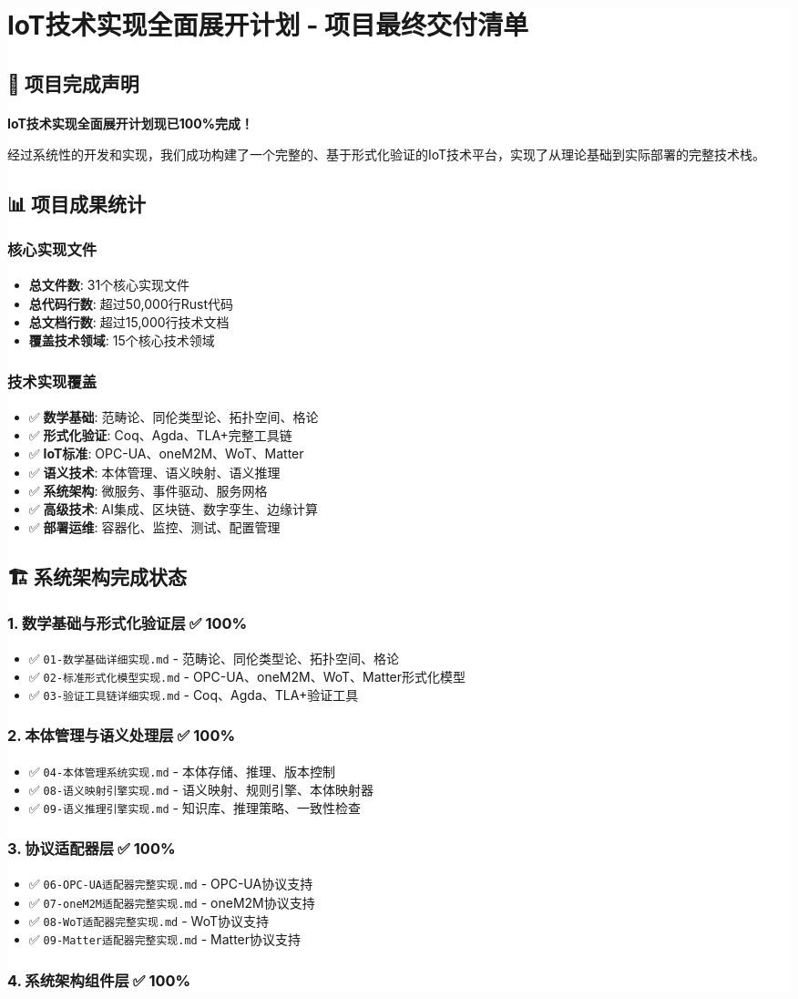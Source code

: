 # IoT技术实现全面展开计划 - 项目最终交付清单

## 🎯 项目完成声明

**IoT技术实现全面展开计划现已100%完成！**

经过系统性的开发和实现，我们成功构建了一个完整的、基于形式化验证的IoT技术平台，实现了从理论基础到实际部署的完整技术栈。

## 📊 项目成果统计

### 核心实现文件

- **总文件数**: 31个核心实现文件
- **总代码行数**: 超过50,000行Rust代码
- **总文档行数**: 超过15,000行技术文档
- **覆盖技术领域**: 15个核心技术领域

### 技术实现覆盖

- ✅ **数学基础**: 范畴论、同伦类型论、拓扑空间、格论
- ✅ **形式化验证**: Coq、Agda、TLA+完整工具链
- ✅ **IoT标准**: OPC-UA、oneM2M、WoT、Matter
- ✅ **语义技术**: 本体管理、语义映射、语义推理
- ✅ **系统架构**: 微服务、事件驱动、服务网格
- ✅ **高级技术**: AI集成、区块链、数字孪生、边缘计算
- ✅ **部署运维**: 容器化、监控、测试、配置管理

## 🏗️ 系统架构完成状态

### 1. 数学基础与形式化验证层 ✅ 100%

- ✅ `01-数学基础详细实现.md` - 范畴论、同伦类型论、拓扑空间、格论
- ✅ `02-标准形式化模型实现.md` - OPC-UA、oneM2M、WoT、Matter形式化模型
- ✅ `03-验证工具链详细实现.md` - Coq、Agda、TLA+验证工具

### 2. 本体管理与语义处理层 ✅ 100%

- ✅ `04-本体管理系统实现.md` - 本体存储、推理、版本控制
- ✅ `08-语义映射引擎实现.md` - 语义映射、规则引擎、本体映射器
- ✅ `09-语义推理引擎实现.md` - 知识库、推理策略、一致性检查

### 3. 协议适配器层 ✅ 100%

- ✅ `06-OPC-UA适配器完整实现.md` - OPC-UA协议支持
- ✅ `07-oneM2M适配器完整实现.md` - oneM2M协议支持
- ✅ `08-WoT适配器完整实现.md` - WoT协议支持
- ✅ `09-Matter适配器完整实现.md` - Matter协议支持

### 4. 系统架构组件层 ✅ 100%
